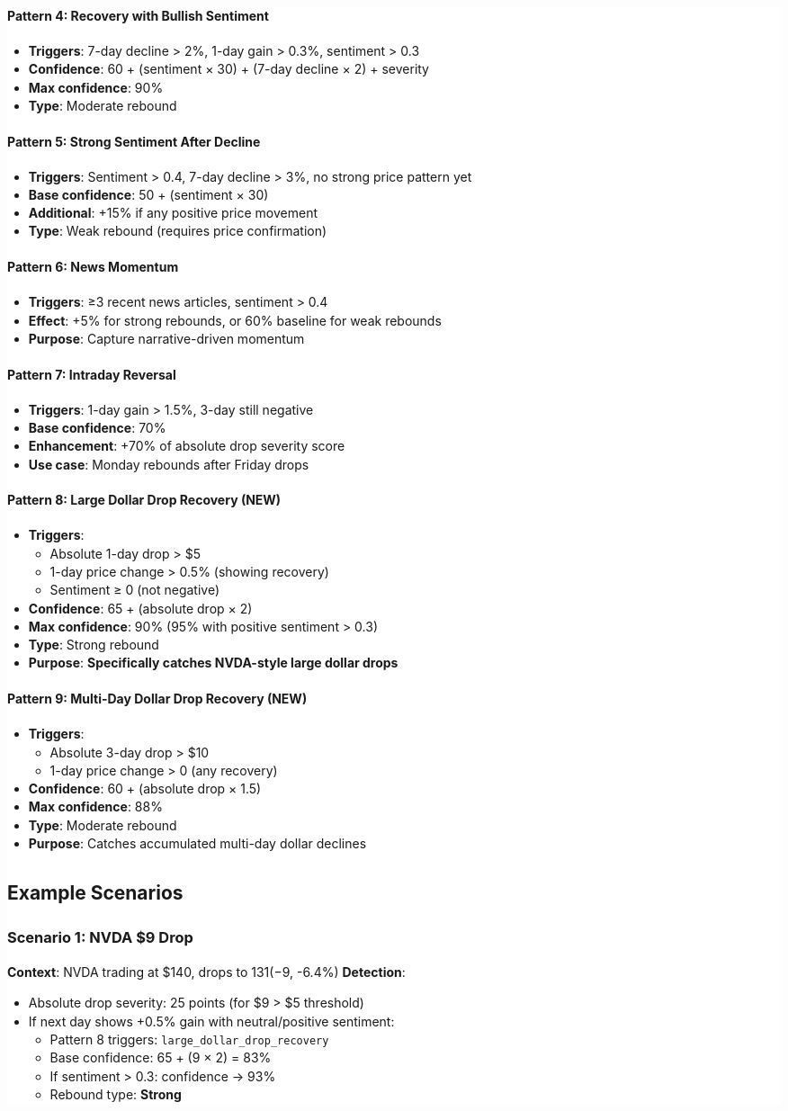 #### Pattern 4: Recovery with Bullish Sentiment
- **Triggers**: 7-day decline > 2%, 1-day gain > 0.3%, sentiment > 0.3
- **Confidence**: 60 + (sentiment × 30) + (7-day decline × 2) + severity
- **Max confidence**: 90%
- **Type**: Moderate rebound

#### Pattern 5: Strong Sentiment After Decline
- **Triggers**: Sentiment > 0.4, 7-day decline > 3%, no strong price pattern yet
- **Base confidence**: 50 + (sentiment × 30)
- **Additional**: +15% if any positive price movement
- **Type**: Weak rebound (requires price confirmation)

#### Pattern 6: News Momentum
- **Triggers**: ≥3 recent news articles, sentiment > 0.4
- **Effect**: +5% for strong rebounds, or 60% baseline for weak rebounds
- **Purpose**: Capture narrative-driven momentum

#### Pattern 7: Intraday Reversal
- **Triggers**: 1-day gain > 1.5%, 3-day still negative
- **Base confidence**: 70%
- **Enhancement**: +70% of absolute drop severity score
- **Use case**: Monday rebounds after Friday drops

#### Pattern 8: Large Dollar Drop Recovery (NEW)
- **Triggers**: 
  - Absolute 1-day drop > $5
  - 1-day price change > 0.5% (showing recovery)
  - Sentiment ≥ 0 (not negative)
- **Confidence**: 65 + (absolute drop × 2)
- **Max confidence**: 90% (95% with positive sentiment > 0.3)
- **Type**: Strong rebound
- **Purpose**: **Specifically catches NVDA-style large dollar drops**

#### Pattern 9: Multi-Day Dollar Drop Recovery (NEW)
- **Triggers**: 
  - Absolute 3-day drop > $10
  - 1-day price change > 0 (any recovery)
- **Confidence**: 60 + (absolute drop × 1.5)
- **Max confidence**: 88%
- **Type**: Moderate rebound
- **Purpose**: Catches accumulated multi-day dollar declines

## Example Scenarios

### Scenario 1: NVDA $9 Drop
**Context**: NVDA trading at $140, drops to $131 (-$9, -6.4%)
**Detection**:
- Absolute drop severity: 25 points (for $9 > $5 threshold)
- If next day shows +0.5% gain with neutral/positive sentiment:
  - Pattern 8 triggers: `large_dollar_drop_recovery`
  - Base confidence: 65 + (9 × 2) = 83%
  - If sentiment > 0.3: confidence → 93%
  - Rebound type: **Strong**
